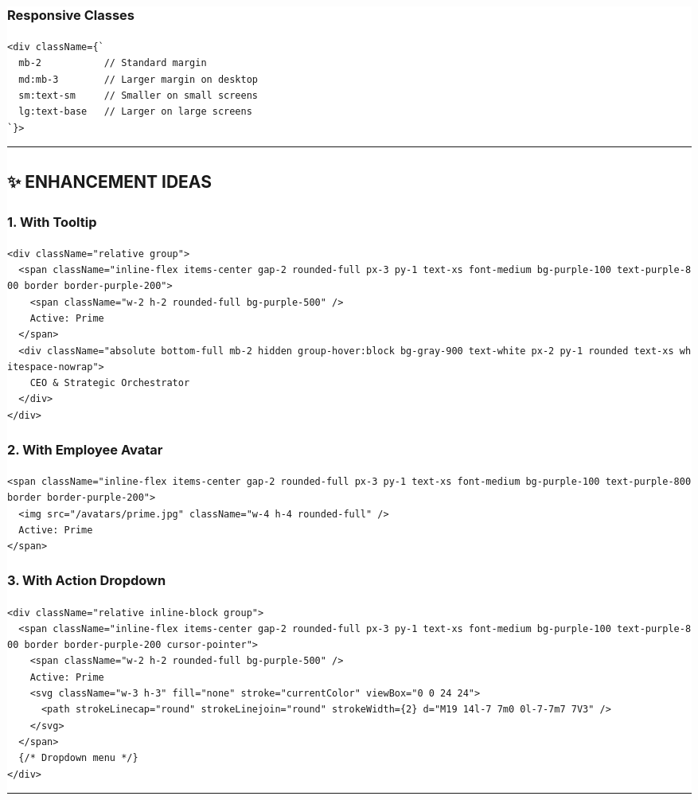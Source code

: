 ### Responsive Classes
```tsx
<div className={`
  mb-2           // Standard margin
  md:mb-3        // Larger margin on desktop
  sm:text-sm     // Smaller on small screens
  lg:text-base   // Larger on large screens
`}>
```

---

## ✨ ENHANCEMENT IDEAS

### 1. With Tooltip
```tsx
<div className="relative group">
  <span className="inline-flex items-center gap-2 rounded-full px-3 py-1 text-xs font-medium bg-purple-100 text-purple-800 border border-purple-200">
    <span className="w-2 h-2 rounded-full bg-purple-500" />
    Active: Prime
  </span>
  <div className="absolute bottom-full mb-2 hidden group-hover:block bg-gray-900 text-white px-2 py-1 rounded text-xs whitespace-nowrap">
    CEO & Strategic Orchestrator
  </div>
</div>
```

### 2. With Employee Avatar
```tsx
<span className="inline-flex items-center gap-2 rounded-full px-3 py-1 text-xs font-medium bg-purple-100 text-purple-800 border border-purple-200">
  <img src="/avatars/prime.jpg" className="w-4 h-4 rounded-full" />
  Active: Prime
</span>
```

### 3. With Action Dropdown
```tsx
<div className="relative inline-block group">
  <span className="inline-flex items-center gap-2 rounded-full px-3 py-1 text-xs font-medium bg-purple-100 text-purple-800 border border-purple-200 cursor-pointer">
    <span className="w-2 h-2 rounded-full bg-purple-500" />
    Active: Prime
    <svg className="w-3 h-3" fill="none" stroke="currentColor" viewBox="0 0 24 24">
      <path strokeLinecap="round" strokeLinejoin="round" strokeWidth={2} d="M19 14l-7 7m0 0l-7-7m7 7V3" />
    </svg>
  </span>
  {/* Dropdown menu */}
</div>
```

---